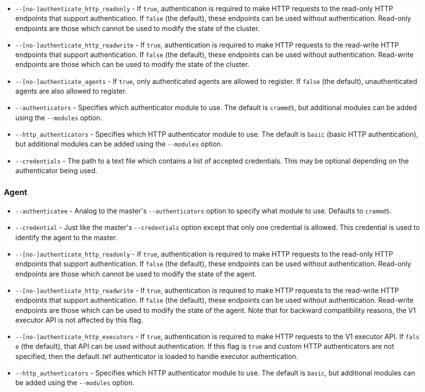* `--[no-]authenticate_http_readonly` - If `true`, authentication is required to
  make HTTP requests to the read-only HTTP endpoints that support
  authentication. If `false` (the default), these endpoints can be used without
  authentication. Read-only endpoints are those which cannot be used to modify
  the state of the cluster.

* `--[no-]authenticate_http_readwrite` - If `true`, authentication is required
  to make HTTP requests to the read-write HTTP endpoints that support
  authentication. If `false` (the default), these endpoints can be used without
  authentication. Read-write endpoints are those which can be used to modify the
  state of the cluster.

* `--[no-]authenticate_agents` - If `true`, only authenticated agents are
  allowed to register. If `false` (the default), unauthenticated agents are also
  allowed to register.

* `--authenticators` - Specifies which authenticator module to use.  The default
  is `crammd5`, but additional modules can be added using the `--modules`
  option.

* `--http_authenticators` - Specifies which HTTP authenticator module to use.
  The default is `basic` (basic HTTP authentication), but additional modules can
  be added using the `--modules` option.

* `--credentials` - The path to a text file which contains a list of accepted
  credentials.  This may be optional depending on the authenticator being used.

### Agent

* `--authenticatee` - Analog to the master's `--authenticators` option to
  specify what module to use.  Defaults to `crammd5`.

* `--credential` - Just like the master's `--credentials` option except that
  only one credential is allowed. This credential is used to identify the agent
  to the master.

* `--[no-]authenticate_http_readonly` - If `true`, authentication is required to
  make HTTP requests to the read-only HTTP endpoints that support
  authentication. If `false` (the default), these endpoints can be used without
  authentication. Read-only endpoints are those which cannot be used to modify
  the state of the agent.

* `--[no-]authenticate_http_readwrite` - If `true`, authentication is required
  to make HTTP requests to the read-write HTTP endpoints that support
  authentication. If `false` (the default), these endpoints can be used without
  authentication. Read-write endpoints are those which can be used to modify the
  state of the agent. Note that for backward compatibility reasons, the V1
  executor API is not affected by this flag.

* `--[no-]authenticate_http_executors` - If `true`, authentication is required
  to make HTTP requests to the V1 executor API. If `false` (the default), that
  API can be used without authentication. If this flag is `true` and custom
  HTTP authenticators are not specified, then the default `JWT` authenticator is
  loaded to handle executor authentication.

* `--http_authenticators` - Specifies which HTTP authenticator module to use.
  The default is `basic`, but additional modules can be added using the
  `--modules` option.
